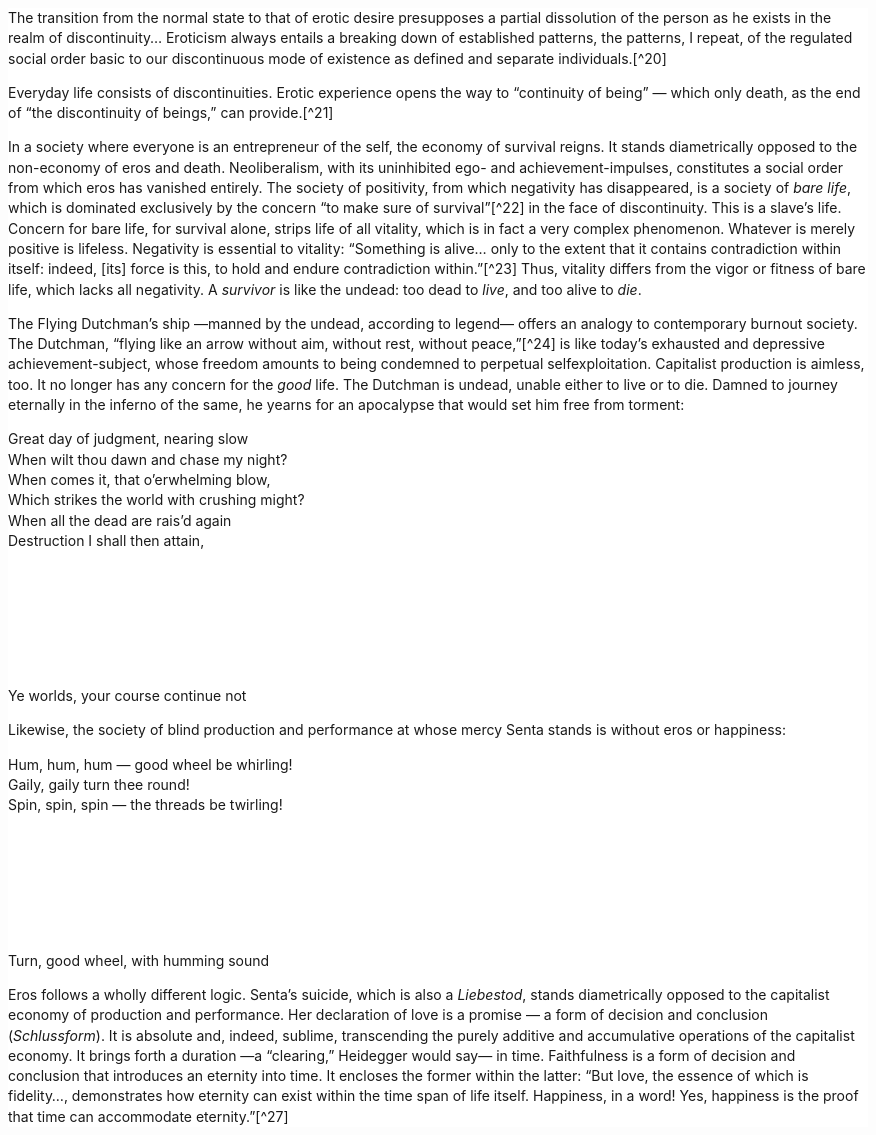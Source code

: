   
The transition from the normal state to that of erotic desire presupposes a partial dissolution of the person as he exists in the realm of discontinuity… Eroticism always entails a breaking down of established patterns, the patterns, I repeat, of the regulated social order basic to our discontinuous mode of existence as defined and separate individuals.[^20]

  
Everyday life consists of discontinuities. Erotic experience opens the way to “continuity of being” — which only death, as the end of “the discontinuity of beings,” can provide.[^21]

In a society where everyone is an entrepreneur of the self, the economy of survival reigns. It stands diametrically opposed to the non-economy of eros and death. Neoliberalism, with its uninhibited ego- and achievement-impulses, constitutes a social order from which eros has vanished entirely. The society of positivity, from which negativity has disappeared, is a society of _bare life_, which is dominated exclusively by the concern “to make sure of survival”[^22] in the face of discontinuity. This is a slave’s life. Concern for bare life, for survival alone, strips life of all vitality, which is in fact a very complex phenomenon. Whatever is merely positive is lifeless. Negativity is essential to vitality: “Something is alive… only to the extent that it contains contradiction within itself: indeed, [its] force is this, to hold and endure contradiction within.”[^23] Thus, vitality differs from the vigor or fitness of bare life, which lacks all negativity. A _survivor_ is like the undead: too dead to _live_, and too alive to _die_.

The Flying Dutchman’s ship —manned by the undead, according to legend— offers an analogy to contemporary burnout society. The Dutchman, “flying like an arrow without aim, without rest, without peace,”[^24] is like today’s exhausted and depressive achievement-subject, whose freedom amounts to being condemned to perpetual selfexploitation. Capitalist production is aimless, too. It no longer has any concern for the _good_ life. The Dutchman is undead, unable either to live or to die. Damned to journey eternally in the inferno of the same, he yearns for an apocalypse that would set him free from torment:

  
Great day of judgment, nearing slow  
When wilt thou dawn and chase my night?  
When comes it, that o’erwhelming blow,  
Which strikes the world with crushing might?  
When all the dead are rais’d again  
Destruction I shall then attain,  
Ye worlds, your course continue not![25](notes.xhtml#return3-25)

  
Likewise, the society of blind production and performance at whose mercy Senta stands is without eros or happiness:

  
Hum, hum, hum — good wheel be whirling!  
Gaily, gaily turn thee round!  
Spin, spin, spin — the threads be twirling!  
Turn, good wheel, with humming sound![26](notes.xhtml#return3-26)

  
Eros follows a wholly different logic. Senta’s suicide, which is also a _Liebestod_, stands diametrically opposed to the capitalist economy of production and performance. Her declaration of love is a promise — a form of decision and conclusion (_Schlussform_). It is absolute and, indeed, sublime, transcending the purely additive and accumulative operations of the capitalist economy. It brings forth a duration —a “clearing,” Heidegger would say— in time. Faithfulness is a form of decision and conclusion that introduces an eternity into time. It encloses the former within the latter: “But love, the essence of which is fidelity…, demonstrates how eternity can exist within the time span of life itself. Happiness, in a word! Yes, happiness is the proof that time can accommodate eternity.”[^27]  
